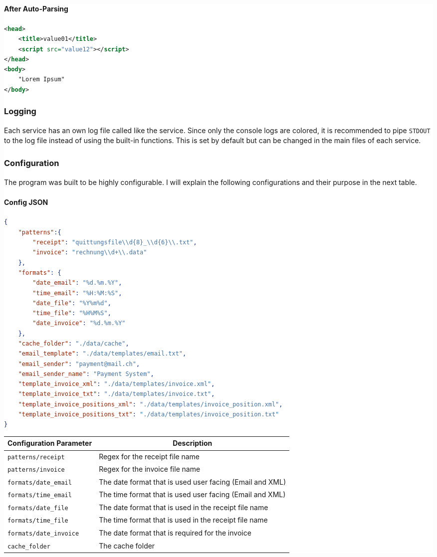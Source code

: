 #### After Auto-Parsing

```xml
<head>
	<title>value01</title>
    <script src="value12"></script>
</head>
<body>
	"Lorem Ipsum"
</body>
```


### Logging

Each service has an own log file called like the service. Since only the console logs are colored, it is recommended to pipe `STDOUT` to the log file instead of using the built-in functions. This is set by default but can be changed in the main files of each service.

### Configuration

The program was built to be highly configurable. I will explain the following configurations and their purpose in the next table. 

#### Config JSON

```json
{
    "patterns":{
        "receipt": "quittungsfile\\d{8}_\\d{6}\\.txt",
        "invoice": "rechnung\\d+\\.data"
    },
    "formats": {
        "date_email": "%d.%m.%Y",
        "time_email": "%H:%M:%S",
        "date_file": "%Y%m%d",
        "time_file": "%H%M%S",
        "date_invoice": "%d.%m.%Y"
    },
    "cache_folder": "./data/cache",
    "email_template": "./data/templates/email.txt",
    "email_sender": "payment@mail.ch",
    "email_sender_name": "Payment System",
    "template_invoice_xml": "./data/templates/invoice.xml",
    "template_invoice_txt": "./data/templates/invoice.txt",
    "template_invoice_positions_xml": "./data/templates/invoice_position.xml",
    "template_invoice_positions_txt": "./data/templates/invoice_position.txt"
}

```

| Configuration Parameter          | Description                                              |
| -------------------------------- | -------------------------------------------------------- |
| `patterns/receipt`               | Regex for the receipt file name                          |
| `patterns/invoice`               | Regex for the invoice file name                          |
| `formats/date_email`             | The date format that is used user facing (Email and XML) |
| `formats/time_email`             | The time format that is used user facing (Email and XML) |
| `formats/date_file`              | The date format that is used in the receipt file name    |
| `formats/time_file`              | The time format that is used in the receipt file name    |
| `formats/date_invoice`           | The date format that is required for the invoice         |
| `cache_folder`                   | The cache folder                                         |